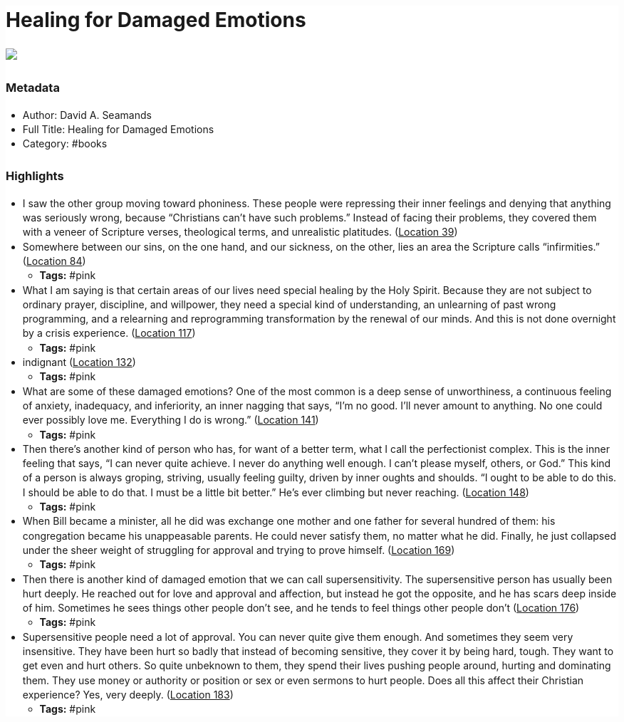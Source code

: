 # Healing for Damaged Emotions

![](https://images-na.ssl-images-amazon.com/images/I/51UpAX6lNcL._SL200_.jpg)

### Metadata

- Author: David A. Seamands
- Full Title: Healing for Damaged Emotions
- Category: #books

### Highlights

- I saw the other group moving toward phoniness. These people were repressing their inner feelings and denying that anything was seriously wrong, because “Christians can’t have such problems.” Instead of facing their problems, they covered them with a veneer of Scripture verses, theological terms, and unrealistic platitudes. ([Location 39](https://readwise.io/to_kindle?action=open&asin=B00SSL1WL4&location=39))
- Somewhere between our sins, on the one hand, and our sickness, on the other, lies an area the Scripture calls “infirmities.” ([Location 84](https://readwise.io/to_kindle?action=open&asin=B00SSL1WL4&location=84))
    - **Tags:** #pink
- What I am saying is that certain areas of our lives need special healing by the Holy Spirit. Because they are not subject to ordinary prayer, discipline, and willpower, they need a special kind of understanding, an unlearning of past wrong programming, and a relearning and reprogramming transformation by the renewal of our minds. And this is not done overnight by a crisis experience. ([Location 117](https://readwise.io/to_kindle?action=open&asin=B00SSL1WL4&location=117))
    - **Tags:** #pink
- indignant ([Location 132](https://readwise.io/to_kindle?action=open&asin=B00SSL1WL4&location=132))
    - **Tags:** #pink
- What are some of these damaged emotions? One of the most common is a deep sense of unworthiness, a continuous feeling of anxiety, inadequacy, and inferiority, an inner nagging that says, “I’m no good. I’ll never amount to anything. No one could ever possibly love me. Everything I do is wrong.” ([Location 141](https://readwise.io/to_kindle?action=open&asin=B00SSL1WL4&location=141))
    - **Tags:** #pink
- Then there’s another kind of person who has, for want of a better term, what I call the perfectionist complex. This is the inner feeling that says, “I can never quite achieve. I never do anything well enough. I can’t please myself, others, or God.” This kind of a person is always groping, striving, usually feeling guilty, driven by inner oughts and shoulds. “I ought to be able to do this. I should be able to do that. I must be a little bit better.” He’s ever climbing but never reaching. ([Location 148](https://readwise.io/to_kindle?action=open&asin=B00SSL1WL4&location=148))
    - **Tags:** #pink
- When Bill became a minister, all he did was exchange one mother and one father for several hundred of them: his congregation became his unappeasable parents. He could never satisfy them, no matter what he did. Finally, he just collapsed under the sheer weight of struggling for approval and trying to prove himself. ([Location 169](https://readwise.io/to_kindle?action=open&asin=B00SSL1WL4&location=169))
    - **Tags:** #pink
- Then there is another kind of damaged emotion that we can call supersensitivity. The supersensitive person has usually been hurt deeply. He reached out for love and approval and affection, but instead he got the opposite, and he has scars deep inside of him. Sometimes he sees things other people don’t see, and he tends to feel things other people don’t ([Location 176](https://readwise.io/to_kindle?action=open&asin=B00SSL1WL4&location=176))
    - **Tags:** #pink
- Supersensitive people need a lot of approval. You can never quite give them enough. And sometimes they seem very insensitive. They have been hurt so badly that instead of becoming sensitive, they cover it by being hard, tough. They want to get even and hurt others. So quite unbeknown to them, they spend their lives pushing people around, hurting and dominating them. They use money or authority or position or sex or even sermons to hurt people. Does all this affect their Christian experience? Yes, very deeply. ([Location 183](https://readwise.io/to_kindle?action=open&asin=B00SSL1WL4&location=183))
    - **Tags:** #pink
